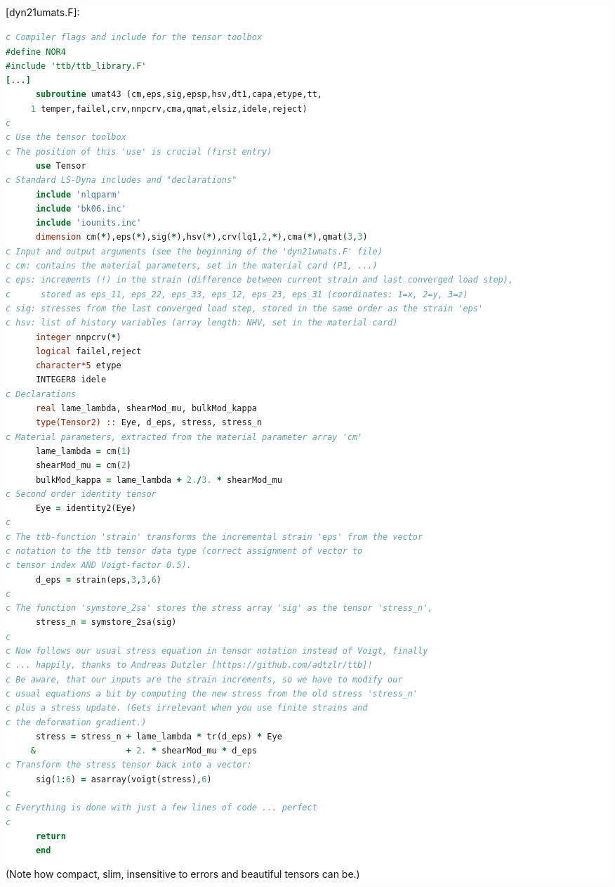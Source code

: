 [dyn21umats.F]:
```fortran
c Compiler flags and include for the tensor toolbox
#define NOR4
#include 'ttb/ttb_library.F'
[...]
      subroutine umat43 (cm,eps,sig,epsp,hsv,dt1,capa,etype,tt,
     1 temper,failel,crv,nnpcrv,cma,qmat,elsiz,idele,reject)
c
c Use the tensor toolbox
c The position of this 'use' is crucial (first entry)
      use Tensor
c Standard LS-Dyna includes and "declarations"
      include 'nlqparm'
      include 'bk06.inc'
      include 'iounits.inc'
      dimension cm(*),eps(*),sig(*),hsv(*),crv(lq1,2,*),cma(*),qmat(3,3)
c Input and output arguments (see the beginning of the 'dyn21umats.F' file)
c cm: contains the material parameters, set in the material card (P1, ...)
c eps: increments (!) in the strain (difference between current strain and last converged load step),
c      stored as eps_11, eps_22, eps_33, eps_12, eps_23, eps_31 (coordinates: 1=x, 2=y, 3=z)
c sig: stresses from the last converged load step, stored in the same order as the strain 'eps'
c hsv: list of history variables (array length: NHV, set in the material card)
      integer nnpcrv(*)
      logical failel,reject
      character*5 etype
      INTEGER8 idele
c Declarations
      real lame_lambda, shearMod_mu, bulkMod_kappa
      type(Tensor2) :: Eye, d_eps, stress, stress_n
c Material parameters, extracted from the material parameter array 'cm'
      lame_lambda = cm(1)
      shearMod_mu = cm(2)
      bulkMod_kappa = lame_lambda + 2./3. * shearMod_mu
c Second order identity tensor
      Eye = identity2(Eye)
c
c The ttb-function 'strain' transforms the incremental strain 'eps' from the vector
c notation to the ttb tensor data type (correct assignment of vector to
c tensor index AND Voigt-factor 0.5).
      d_eps = strain(eps,3,3,6)
c
c The function 'symstore_2sa' stores the stress array 'sig' as the tensor 'stress_n',
      stress_n = symstore_2sa(sig)
c
c Now follows our usual stress equation in tensor notation instead of Voigt, finally
c ... happily, thanks to Andreas Dutzler [https://github.com/adtzlr/ttb]!
c Be aware, that our inputs are the strain increments, so we have to modify our
c usual equations a bit by computing the new stress from the old stress 'stress_n'
c plus a stress update. (Gets irrelevant when you use finite strains and
c the deformation gradient.)
      stress = stress_n + lame_lambda * tr(d_eps) * Eye
     &                  + 2. * shearMod_mu * d_eps
c Transform the stress tensor back into a vector:
      sig(1:6) = asarray(voigt(stress),6)
c
c Everything is done with just a few lines of code ... perfect
c
      return
      end
```
(Note how compact, slim, insensitive to errors and beautiful tensors can be.)
